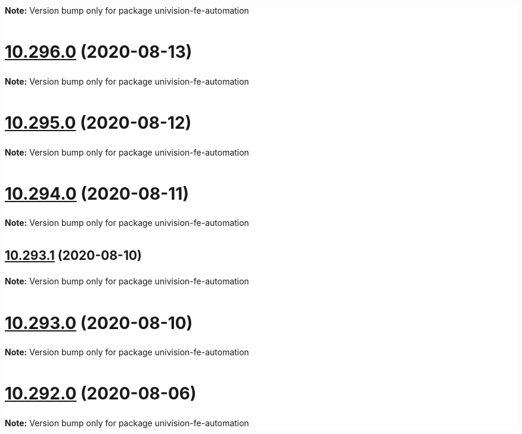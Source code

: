 **Note:** Version bump only for package univision-fe-automation





# [10.296.0](https://github.com/univision/univision-fe-automation/compare/v10.295.0...v10.296.0) (2020-08-13)

**Note:** Version bump only for package univision-fe-automation





# [10.295.0](https://github.com/univision/univision-fe-automation/compare/v10.294.0...v10.295.0) (2020-08-12)

**Note:** Version bump only for package univision-fe-automation





# [10.294.0](https://github.com/univision/univision-fe-automation/compare/v10.293.1...v10.294.0) (2020-08-11)

**Note:** Version bump only for package univision-fe-automation





## [10.293.1](https://github.com/univision/univision-fe-automation/compare/v10.293.0...v10.293.1) (2020-08-10)

**Note:** Version bump only for package univision-fe-automation





# [10.293.0](https://github.com/univision/univision-fe-automation/compare/v10.292.0...v10.293.0) (2020-08-10)

**Note:** Version bump only for package univision-fe-automation





# [10.292.0](https://github.com/univision/univision-fe-automation/compare/v10.291.0...v10.292.0) (2020-08-06)

**Note:** Version bump only for package univision-fe-automation




